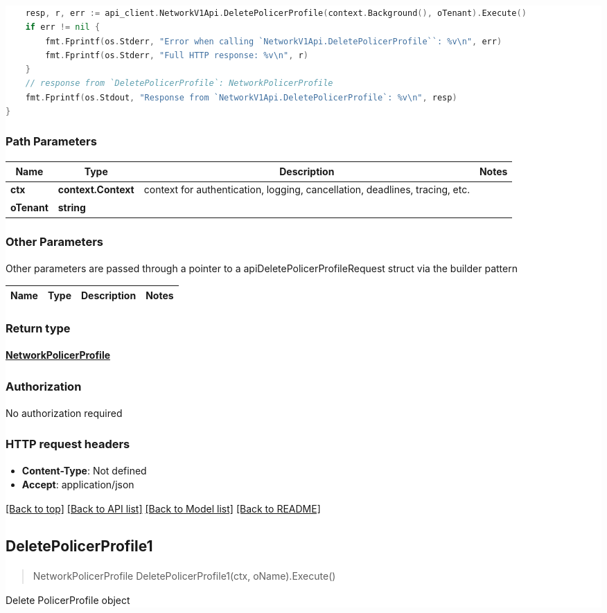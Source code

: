 ```go
    resp, r, err := api_client.NetworkV1Api.DeletePolicerProfile(context.Background(), oTenant).Execute()
    if err != nil {
        fmt.Fprintf(os.Stderr, "Error when calling `NetworkV1Api.DeletePolicerProfile``: %v\n", err)
        fmt.Fprintf(os.Stderr, "Full HTTP response: %v\n", r)
    }
    // response from `DeletePolicerProfile`: NetworkPolicerProfile
    fmt.Fprintf(os.Stdout, "Response from `NetworkV1Api.DeletePolicerProfile`: %v\n", resp)
}
```

### Path Parameters


Name | Type | Description  | Notes
------------- | ------------- | ------------- | -------------
**ctx** | **context.Context** | context for authentication, logging, cancellation, deadlines, tracing, etc.
**oTenant** | **string** |  | 

### Other Parameters

Other parameters are passed through a pointer to a apiDeletePolicerProfileRequest struct via the builder pattern


Name | Type | Description  | Notes
------------- | ------------- | ------------- | -------------


### Return type

[**NetworkPolicerProfile**](networkPolicerProfile.md)

### Authorization

No authorization required

### HTTP request headers

- **Content-Type**: Not defined
- **Accept**: application/json

[[Back to top]](#) [[Back to API list]](../README.md#documentation-for-api-endpoints)
[[Back to Model list]](../README.md#documentation-for-models)
[[Back to README]](../README.md)


## DeletePolicerProfile1

> NetworkPolicerProfile DeletePolicerProfile1(ctx, oName).Execute()

Delete PolicerProfile object
